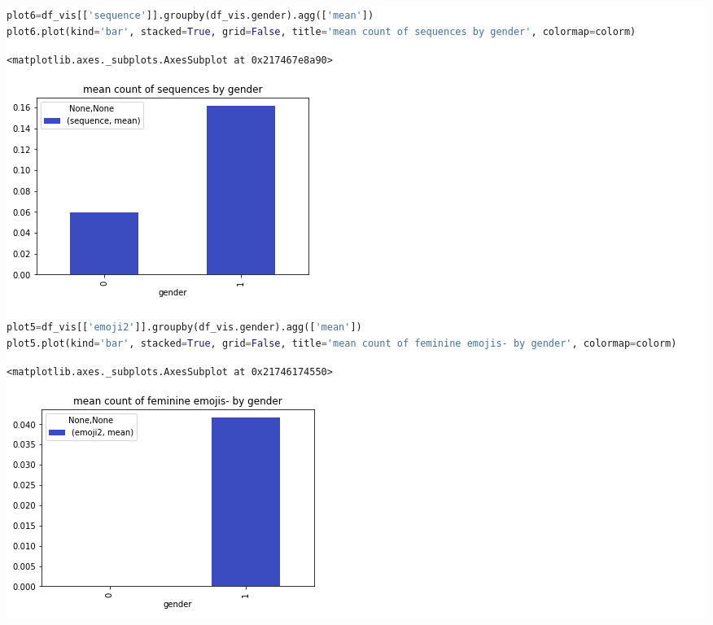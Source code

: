


```python
plot6=df_vis[['sequence']].groupby(df_vis.gender).agg(['mean'])
plot6.plot(kind='bar', stacked=True, grid=False, title='mean count of sequences by gender', colormap=colorm)
```




    <matplotlib.axes._subplots.AxesSubplot at 0x217467e8a90>




![png](output_23_1.png)



```python
plot5=df_vis[['emoji2']].groupby(df_vis.gender).agg(['mean'])
plot5.plot(kind='bar', stacked=True, grid=False, title='mean count of feminine emojis- by gender', colormap=colorm)
```




    <matplotlib.axes._subplots.AxesSubplot at 0x21746174550>




![png](output_24_1.png)

